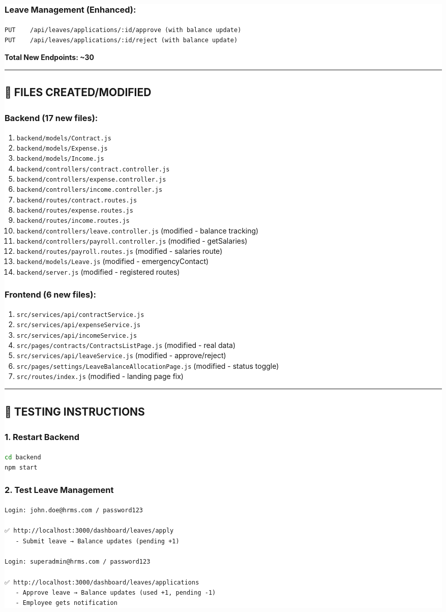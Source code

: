 ```
```

### Leave Management (Enhanced):
```
PUT    /api/leaves/applications/:id/approve (with balance update)
PUT    /api/leaves/applications/:id/reject (with balance update)
```

**Total New Endpoints: ~30**

---

## 📁 FILES CREATED/MODIFIED

### Backend (17 new files):
1. `backend/models/Contract.js`
2. `backend/models/Expense.js`
3. `backend/models/Income.js`
4. `backend/controllers/contract.controller.js`
5. `backend/controllers/expense.controller.js`
6. `backend/controllers/income.controller.js`
7. `backend/routes/contract.routes.js`
8. `backend/routes/expense.routes.js`
9. `backend/routes/income.routes.js`
10. `backend/controllers/leave.controller.js` (modified - balance tracking)
11. `backend/controllers/payroll.controller.js` (modified - getSalaries)
12. `backend/routes/payroll.routes.js` (modified - salaries route)
13. `backend/models/Leave.js` (modified - emergencyContact)
14. `backend/server.js` (modified - registered routes)

### Frontend (6 new files):
1. `src/services/api/contractService.js`
2. `src/services/api/expenseService.js`
3. `src/services/api/incomeService.js`
4. `src/pages/contracts/ContractsListPage.js` (modified - real data)
5. `src/services/api/leaveService.js` (modified - approve/reject)
6. `src/pages/settings/LeaveBalanceAllocationPage.js` (modified - status toggle)
7. `src/routes/index.js` (modified - landing page fix)

---

## 🧪 TESTING INSTRUCTIONS

### 1. Restart Backend
```bash
cd backend
npm start
```

### 2. Test Leave Management
```
Login: john.doe@hrms.com / password123

✅ http://localhost:3000/dashboard/leaves/apply
   - Submit leave → Balance updates (pending +1)
   
Login: superadmin@hrms.com / password123

✅ http://localhost:3000/dashboard/leaves/applications
   - Approve leave → Balance updates (used +1, pending -1)
   - Employee gets notification

```